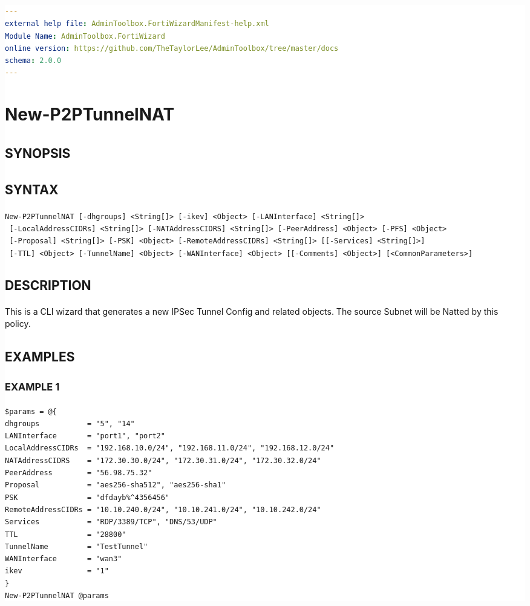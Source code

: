 ```yaml
---
external help file: AdminToolbox.FortiWizardManifest-help.xml
Module Name: AdminToolbox.FortiWizard
online version: https://github.com/TheTaylorLee/AdminToolbox/tree/master/docs
schema: 2.0.0
---
```


# New-P2PTunnelNAT

## SYNOPSIS

## SYNTAX

```
New-P2PTunnelNAT [-dhgroups] <String[]> [-ikev] <Object> [-LANInterface] <String[]>
 [-LocalAddressCIDRs] <String[]> [-NATAddressCIDRS] <String[]> [-PeerAddress] <Object> [-PFS] <Object>
 [-Proposal] <String[]> [-PSK] <Object> [-RemoteAddressCIDRs] <String[]> [[-Services] <String[]>]
 [-TTL] <Object> [-TunnelName] <Object> [-WANInterface] <Object> [[-Comments] <Object>] [<CommonParameters>]
```

## DESCRIPTION
This is a CLI wizard that generates a new IPSec Tunnel Config and related objects.
The source Subnet will be Natted by this policy.

## EXAMPLES

### EXAMPLE 1
```
$params = @{
dhgroups           = "5", "14"
LANInterface       = "port1", "port2"
LocalAddressCIDRs  = "192.168.10.0/24", "192.168.11.0/24", "192.168.12.0/24"
NATAddressCIDRS    = "172.30.30.0/24", "172.30.31.0/24", "172.30.32.0/24"
PeerAddress        = "56.98.75.32"
Proposal           = "aes256-sha512", "aes256-sha1"
PSK                = "dfdayb%^4356456"
RemoteAddressCIDRs = "10.10.240.0/24", "10.10.241.0/24", "10.10.242.0/24"
Services           = "RDP/3389/TCP", "DNS/53/UDP"
TTL                = "28800"
TunnelName         = "TestTunnel"
WANInterface       = "wan3"
ikev               = "1"
}
New-P2PTunnelNAT @params
```
